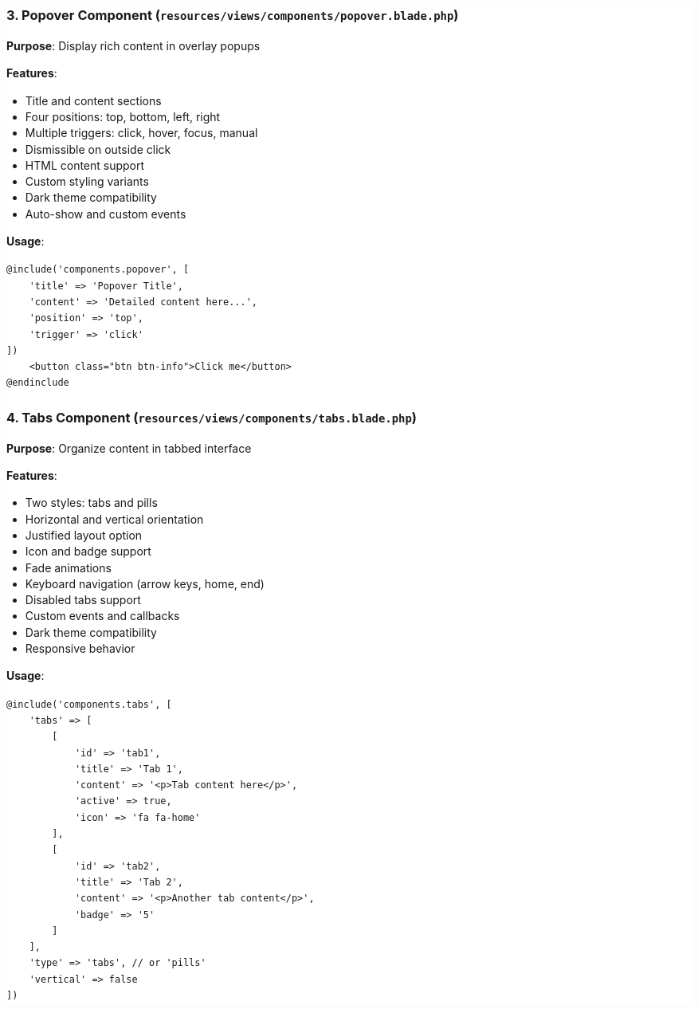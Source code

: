 ### 3. Popover Component (`resources/views/components/popover.blade.php`)
**Purpose**: Display rich content in overlay popups

**Features**:
- Title and content sections
- Four positions: top, bottom, left, right
- Multiple triggers: click, hover, focus, manual
- Dismissible on outside click
- HTML content support
- Custom styling variants
- Dark theme compatibility
- Auto-show and custom events

**Usage**:
```blade
@include('components.popover', [
    'title' => 'Popover Title',
    'content' => 'Detailed content here...',
    'position' => 'top',
    'trigger' => 'click'
])
    <button class="btn btn-info">Click me</button>
@endinclude
```

### 4. Tabs Component (`resources/views/components/tabs.blade.php`)
**Purpose**: Organize content in tabbed interface

**Features**:
- Two styles: tabs and pills
- Horizontal and vertical orientation
- Justified layout option
- Icon and badge support
- Fade animations
- Keyboard navigation (arrow keys, home, end)
- Disabled tabs support
- Custom events and callbacks
- Dark theme compatibility
- Responsive behavior

**Usage**:
```blade
@include('components.tabs', [
    'tabs' => [
        [
            'id' => 'tab1',
            'title' => 'Tab 1',
            'content' => '<p>Tab content here</p>',
            'active' => true,
            'icon' => 'fa fa-home'
        ],
        [
            'id' => 'tab2',
            'title' => 'Tab 2',
            'content' => '<p>Another tab content</p>',
            'badge' => '5'
        ]
    ],
    'type' => 'tabs', // or 'pills'
    'vertical' => false
])
```
